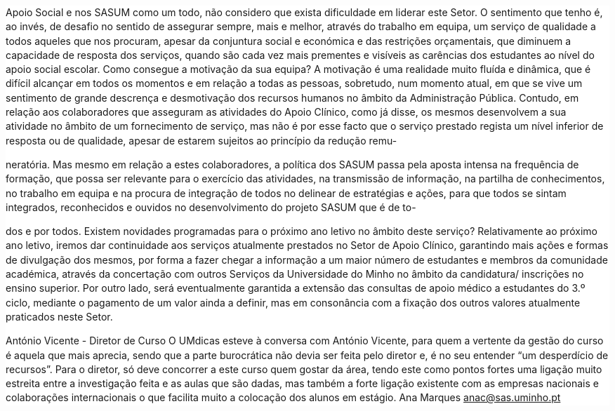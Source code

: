 Apoio Social e nos SASUM como um todo, não considero que exista dificuldade em liderar este Setor.
O sentimento que tenho é, ao invés, de desafio no
sentido de assegurar sempre, mais e melhor, através do trabalho em equipa, um serviço de qualidade
a todos aqueles que nos procuram, apesar da conjuntura social e económica e das restrições orçamentais, que diminuem a capacidade de resposta
dos serviços, quando são cada vez mais prementes
e visíveis as carências dos estudantes ao nível do
apoio social escolar.
Como consegue a motivação da sua equipa?
A motivação é uma realidade muito fluída e dinâmica, que é difícil alcançar em todos os momentos
e em relação a todas as pessoas, sobretudo, num
momento atual, em que se vive um sentimento de
grande descrença e desmotivação dos recursos humanos no âmbito da Administração Pública.
Contudo, em relação aos colaboradores que asseguram as atividades do Apoio Clínico, como já
disse, os mesmos desenvolvem a sua atividade no
âmbito de um fornecimento de serviço, mas não é
por esse facto que o serviço prestado regista um
nível inferior de resposta ou de qualidade, apesar
de estarem sujeitos ao princípio da redução remu-

neratória.
Mas mesmo em relação a estes colaboradores, a
política dos SASUM passa pela aposta intensa na
frequência de formação, que possa ser relevante
para o exercício das atividades, na transmissão
de informação, na partilha de conhecimentos, no
trabalho em equipa e na procura de integração de
todos no delinear de estratégias e ações, para que
todos se sintam integrados, reconhecidos e ouvidos
no desenvolvimento do projeto SASUM que é de to-

dos e por todos.
Existem novidades programadas para o próximo ano letivo no âmbito deste serviço?
Relativamente ao próximo ano letivo, iremos dar
continuidade aos serviços atualmente prestados
no Setor de Apoio Clínico, garantindo mais ações
e formas de divulgação dos mesmos, por forma a
fazer chegar a informação a um maior número de
estudantes e membros da comunidade académica,
através da concertação com outros Serviços da
Universidade do Minho no âmbito da candidatura/
inscrições no ensino superior.
Por outro lado, será eventualmente garantida a extensão
das consultas de apoio médico a estudantes
do 3.º ciclo, mediante o pagamento de um valor
ainda a definir, mas em consonância com a fixação
dos outros valores atualmente praticados neste
Setor.

António Vicente - Diretor de Curso
O UMdicas esteve à conversa com António Vicente,
para quem a vertente da gestão do curso é aquela
que mais aprecia, sendo que a parte burocrática não
devia ser feita pelo diretor e, é no seu entender “um
desperdício de recursos”. Para o diretor, só deve concorrer a este curso quem gostar da área, tendo este
como pontos fortes uma ligação muito estreita entre
a investigação feita e as aulas que são dadas, mas
também a forte ligação existente com as empresas
nacionais e colaborações internacionais o que facilita
muito a colocação dos alunos em estágio.
Ana Marques
anac@sas.uminho.pt
